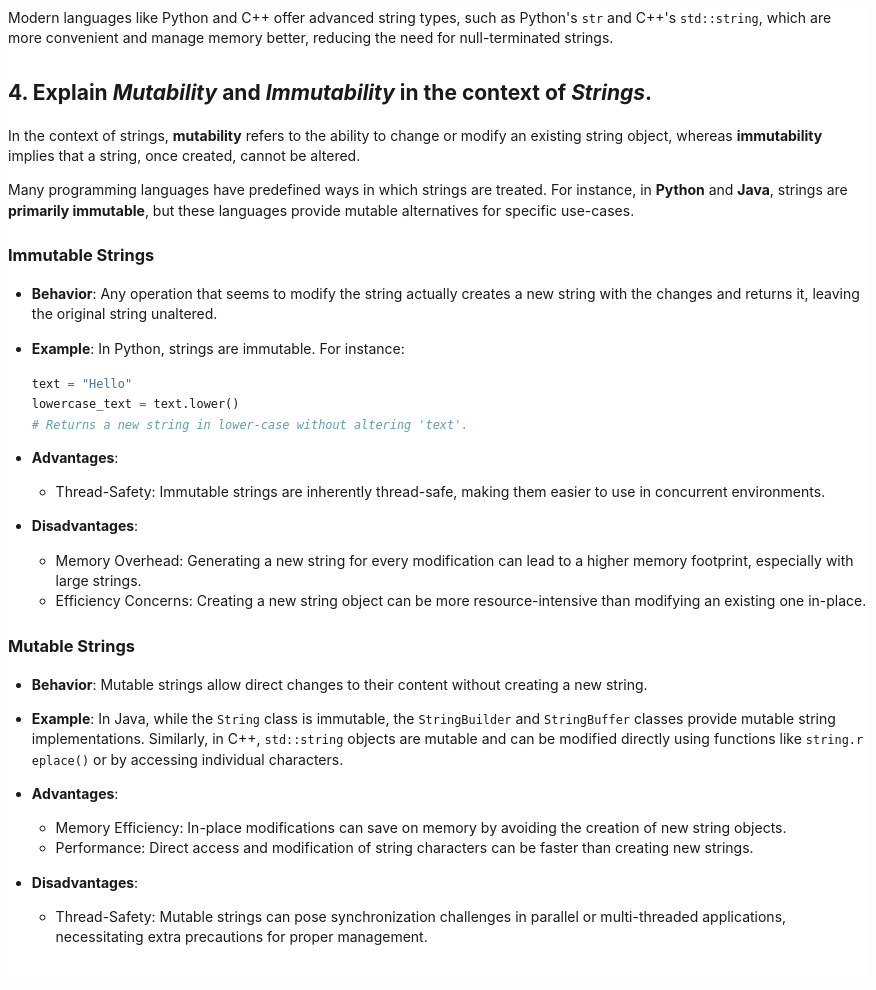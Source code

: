 Modern languages like Python and C++ offer advanced string types, such as Python's `str` and C++'s `std::string`, which are more convenient and manage memory better, reducing the need for null-terminated strings.
<br>

## 4. Explain _Mutability_ and _Immutability_ in the context of _Strings_.

In the context of strings, **mutability** refers to the ability to change or modify an existing string object, whereas **immutability** implies that a string, once created, cannot be altered.

Many programming languages have predefined ways in which strings are treated. For instance, in **Python** and **Java**, strings are **primarily immutable**, but these languages provide mutable alternatives for specific use-cases.

### Immutable Strings

- **Behavior**: Any operation that seems to modify the string actually creates a new string with the changes and returns it, leaving the original string unaltered.
  
- **Example**: In Python, strings are immutable. For instance:
  ```python
  text = "Hello"
  lowercase_text = text.lower()
  # Returns a new string in lower-case without altering 'text'.
  ```

- **Advantages**:
  - Thread-Safety: Immutable strings are inherently thread-safe, making them easier to use in concurrent environments.
  
- **Disadvantages**:
  - Memory Overhead: Generating a new string for every modification can lead to a higher memory footprint, especially with large strings.
  - Efficiency Concerns: Creating a new string object can be more resource-intensive than modifying an existing one in-place.

### Mutable Strings

- **Behavior**: Mutable strings allow direct changes to their content without creating a new string.

- **Example**: In Java, while the `String` class is immutable, the `StringBuilder` and `StringBuffer` classes provide mutable string implementations. Similarly, in C++, `std::string` objects are mutable and can be modified directly using functions like `string.replace()` or by accessing individual characters.

- **Advantages**:
  - Memory Efficiency: In-place modifications can save on memory by avoiding the creation of new string objects.
  - Performance: Direct access and modification of string characters can be faster than creating new strings.

- **Disadvantages**:
  - Thread-Safety: Mutable strings can pose synchronization challenges in parallel or multi-threaded applications, necessitating extra precautions for proper management.
<br>
